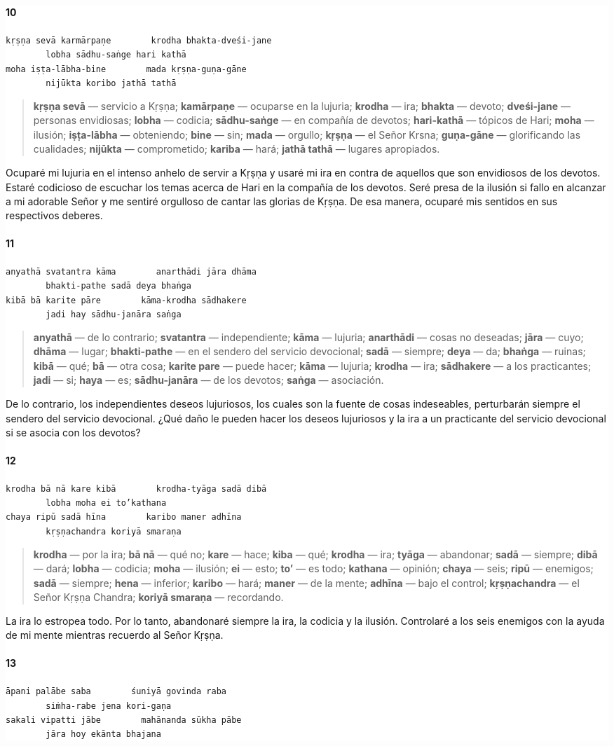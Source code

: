 #### 10

    kṛṣṇa sevā karmārpaṇe        krodha bhakta-dveśi-jane
            lobha sādhu-saṅge hari kathā
    moha iṣṭa-lābha-bine        mada kṛṣṇa-guṇa-gāne
            nijūkta koribo jathā tathā

> **kṛṣṇa sevā** — servicio a Kṛṣṇa; **kamārpaṇe** — ocuparse en la lujuria; **krodha** — ira; **bhakta** — devoto; **dveśi-jane** — personas envidiosas; **lobha** — codicia; **sādhu-saṅge** — en compañía de devotos; **hari-kathā** — tópicos de Hari; **moha** — ilusión; **iṣṭa-lābha** — obteniendo; **bine** — sin; **mada** — orgullo; **kṛṣṇa** — el Señor Krsna; **guṇa-gāne** — glorificando las cualidades; **nijūkta** — comprometido; **kariba** — hará; **jathā tathā** — lugares apropiados.

Ocuparé mi lujuria en el intenso anhelo de servir a Kṛṣṇa y usaré mi ira en contra de aquellos que son envidiosos de los devotos. Estaré codicioso de escuchar los temas acerca de Hari en la compañía de los devotos. Seré presa de la ilusión si fallo en alcanzar a mi adorable Señor y me sentiré orgulloso de cantar las glorias de Kṛṣṇa. De esa manera, ocuparé mis sentidos en sus respectivos deberes.

#### 11

    anyathā svatantra kāma        anarthādi jāra dhāma
            bhakti-pathe sadā deya bhaṅga
    kibā bā karite pāre        kāma-krodha sādhakere
            jadi hay sādhu-janāra saṅga

> **anyathā** — de lo contrario; **svatantra** — independiente; **kāma** — lujuria; **anarthādi** — cosas no deseadas; **jāra** — cuyo; **dhāma** — lugar; **bhakti-pathe** — en el sendero del servicio devocional; **sadā** — siempre; **deya** — da; **bhaṅga** — ruinas; **kibā** — qué; **bā** — otra cosa; **karite pare** — puede hacer; **kāma** — lujuria; **krodha** — ira; **sādhakere** — a los practicantes; **jadi** — si; **haya** — es; **sādhu-janāra** — de los devotos; **saṅga** — asociación.

De lo contrario, los independientes deseos lujuriosos, los cuales son la fuente de cosas indeseables, perturbarán siempre el sendero del servicio devocional. ¿Qué daño le pueden hacer los deseos lujuriosos y la ira a un practicante del servicio devocional si se asocia con los devotos?

#### 12

    krodha bā nā kare kibā        krodha-tyāga sadā dibā
            lobha moha ei to’kathana
    chaya ripū sadā hīna        karibo maner adhīna
            kṛṣṇachandra koriyā smaraṇa

> **krodha** — por la ira; **bā nā** — qué no; **kare** — hace; **kiba** — qué; **krodha** — ira; **tyāga** — abandonar; **sadā** — siempre; **dibā** — dará; **lobha** — codicia; **moha** — ilusión; **ei** — esto; **to’** — es todo; **kathana** — opinión; **chaya** — seis; **ripū** — enemigos; **sadā** — siempre; **hena** — inferior; **karibo** — hará; **maner** — de la mente; **adhīna** — bajo el control; **kṛṣṇachandra** — el Señor Kṛṣṇa Chandra; **koriyā smaraṇa** — recordando.

La ira lo estropea todo. Por lo tanto, abandonaré siempre la ira, la codicia y la ilusión. Controlaré a los seis enemigos con la ayuda de mi mente mientras recuerdo al Señor Kṛṣṇa.

#### 13

    āpani palābe saba        śuniyā govinda raba
            siṁha-rabe jena kori-gaṇa
    sakali vipatti jābe        mahānanda sūkha pābe
            jāra hoy ekānta bhajana
